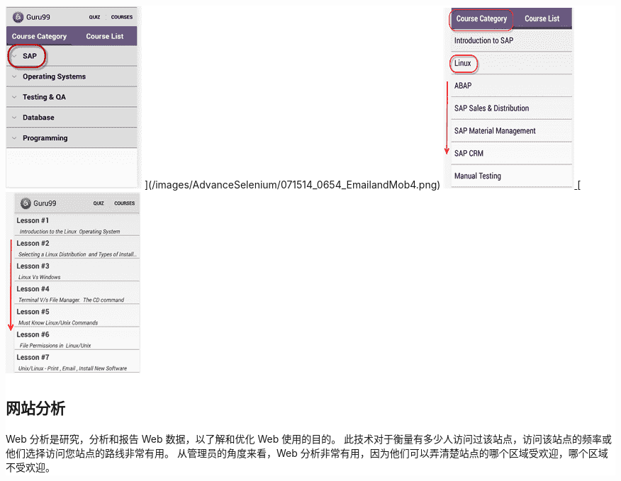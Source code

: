 ![Digital Marketing Tutorial: Online Course](img/3af2e1e1712a7e85939b9b5ab3b29a4b.png "Email and Mobile App Marketing") ](/images/AdvanceSelenium/071514_0654_EmailandMob4.png) [ ![Digital Marketing Tutorial: Online Course](img/b3b62719fbc9069e01c194ca77d9297a.png "Email and Mobile App Marketing") ](/images/AdvanceSelenium/071514_0654_EmailandMob5.png) [ ![Digital Marketing Tutorial: Online Course](img/3ffa214528e5220ca2e5d55a68bee498.png "Email and Mobile App Marketing")

## 网站分析

Web 分析是研究，分析和报告 Web 数据，以了解和优化 Web 使用的目的。 此技术对于衡量有多少人访问过该站点，访问该站点的频率或他们选择访问您站点的路线非常有用。 从管理员的角度来看，Web 分析非常有用，因为他们可以弄清楚站点的哪个区域受欢迎，哪个区域不受欢迎。
